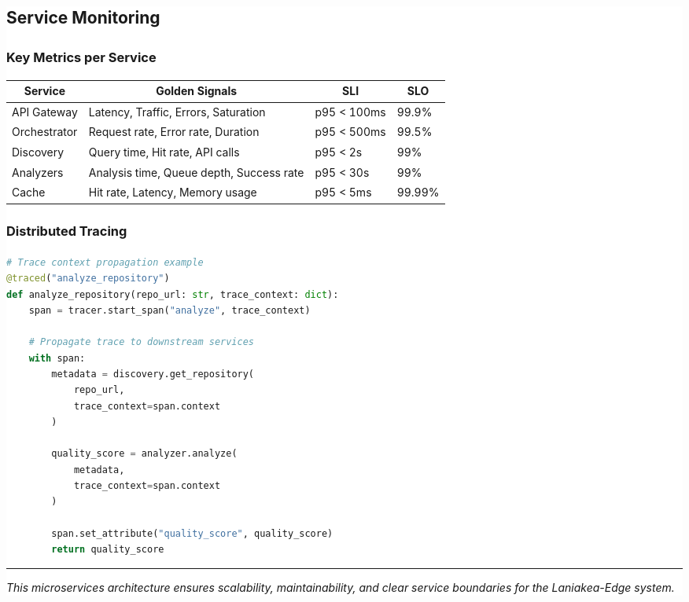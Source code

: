 ## Service Monitoring

### Key Metrics per Service

| Service | Golden Signals | SLI | SLO |
|---------|---------------|-----|-----|
| API Gateway | Latency, Traffic, Errors, Saturation | p95 < 100ms | 99.9% |
| Orchestrator | Request rate, Error rate, Duration | p95 < 500ms | 99.5% |
| Discovery | Query time, Hit rate, API calls | p95 < 2s | 99% |
| Analyzers | Analysis time, Queue depth, Success rate | p95 < 30s | 99% |
| Cache | Hit rate, Latency, Memory usage | p95 < 5ms | 99.99% |

### Distributed Tracing

```python
# Trace context propagation example
@traced("analyze_repository")
def analyze_repository(repo_url: str, trace_context: dict):
    span = tracer.start_span("analyze", trace_context)
    
    # Propagate trace to downstream services
    with span:
        metadata = discovery.get_repository(
            repo_url, 
            trace_context=span.context
        )
        
        quality_score = analyzer.analyze(
            metadata,
            trace_context=span.context
        )
        
        span.set_attribute("quality_score", quality_score)
        return quality_score
```

---

*This microservices architecture ensures scalability, maintainability, and clear service boundaries for the Laniakea-Edge system.*